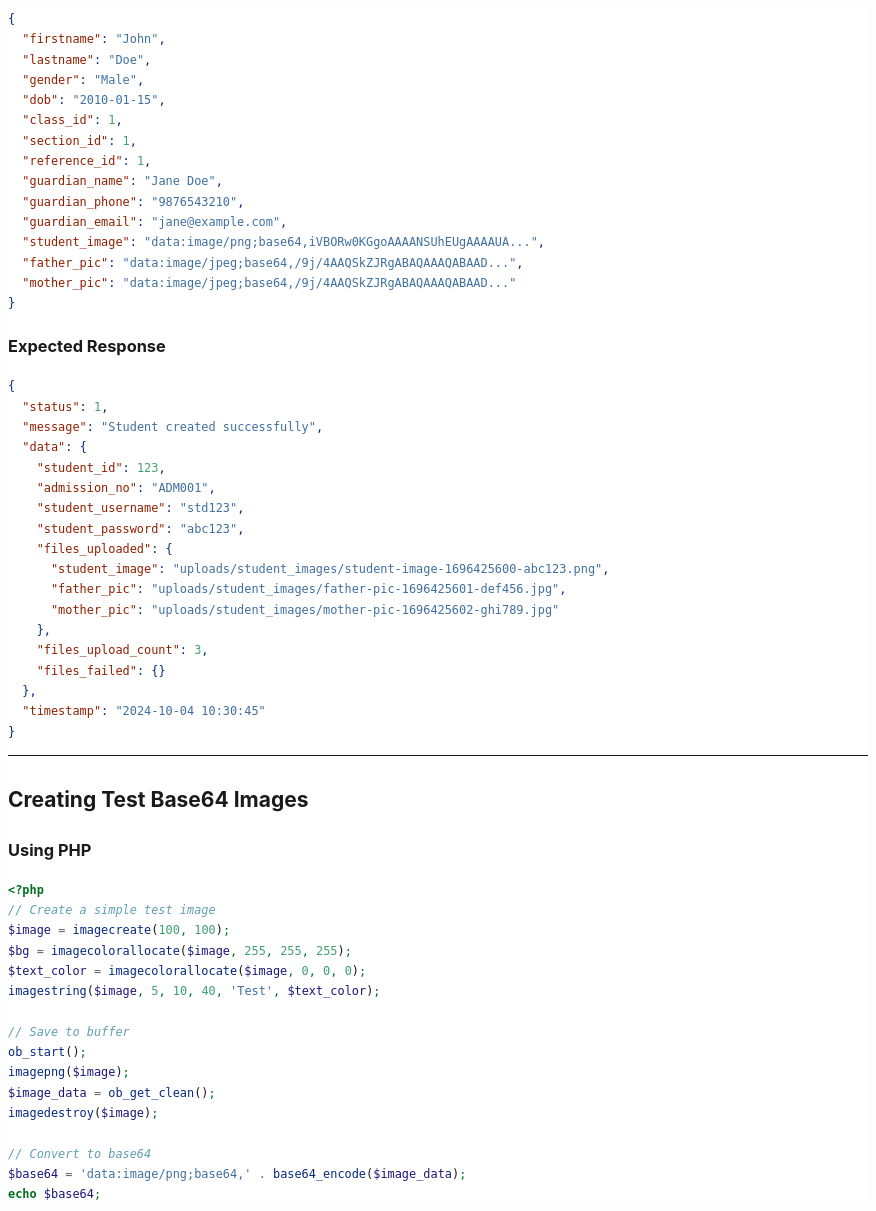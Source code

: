```json
{
  "firstname": "John",
  "lastname": "Doe",
  "gender": "Male",
  "dob": "2010-01-15",
  "class_id": 1,
  "section_id": 1,
  "reference_id": 1,
  "guardian_name": "Jane Doe",
  "guardian_phone": "9876543210",
  "guardian_email": "jane@example.com",
  "student_image": "data:image/png;base64,iVBORw0KGgoAAAANSUhEUgAAAAUA...",
  "father_pic": "data:image/jpeg;base64,/9j/4AAQSkZJRgABAQAAAQABAAD...",
  "mother_pic": "data:image/jpeg;base64,/9j/4AAQSkZJRgABAQAAAQABAAD..."
}
```

### Expected Response

```json
{
  "status": 1,
  "message": "Student created successfully",
  "data": {
    "student_id": 123,
    "admission_no": "ADM001",
    "student_username": "std123",
    "student_password": "abc123",
    "files_uploaded": {
      "student_image": "uploads/student_images/student-image-1696425600-abc123.png",
      "father_pic": "uploads/student_images/father-pic-1696425601-def456.jpg",
      "mother_pic": "uploads/student_images/mother-pic-1696425602-ghi789.jpg"
    },
    "files_upload_count": 3,
    "files_failed": {}
  },
  "timestamp": "2024-10-04 10:30:45"
}
```

---

## Creating Test Base64 Images

### Using PHP

```php
<?php
// Create a simple test image
$image = imagecreate(100, 100);
$bg = imagecolorallocate($image, 255, 255, 255);
$text_color = imagecolorallocate($image, 0, 0, 0);
imagestring($image, 5, 10, 40, 'Test', $text_color);

// Save to buffer
ob_start();
imagepng($image);
$image_data = ob_get_clean();
imagedestroy($image);

// Convert to base64
$base64 = 'data:image/png;base64,' . base64_encode($image_data);
echo $base64;
```